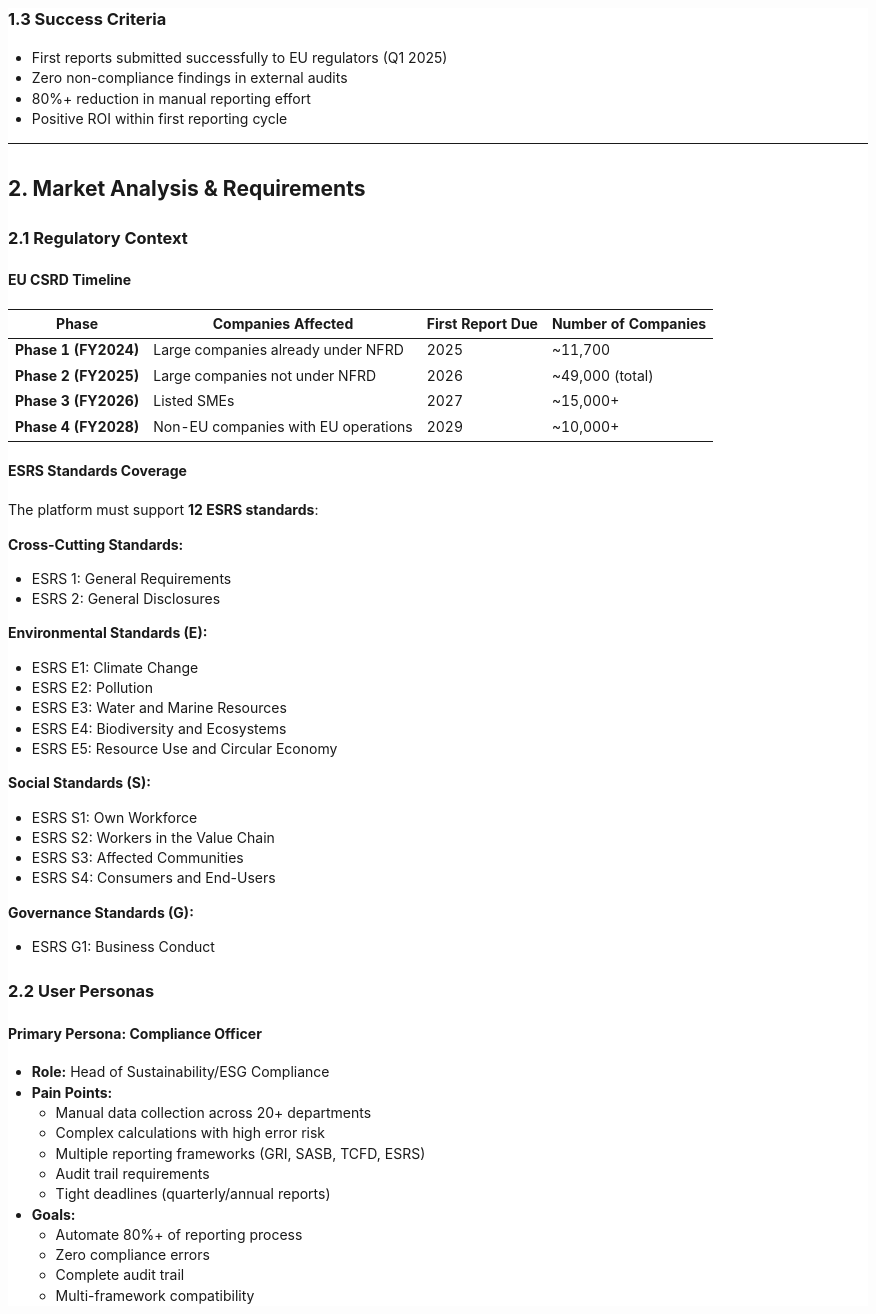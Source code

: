 ### 1.3 Success Criteria

- First reports submitted successfully to EU regulators (Q1 2025)
- Zero non-compliance findings in external audits
- 80%+ reduction in manual reporting effort
- Positive ROI within first reporting cycle

---

## 2. Market Analysis & Requirements

### 2.1 Regulatory Context

#### EU CSRD Timeline

| Phase | Companies Affected | First Report Due | Number of Companies |
|-------|-------------------|------------------|---------------------|
| **Phase 1 (FY2024)** | Large companies already under NFRD | 2025 | ~11,700 |
| **Phase 2 (FY2025)** | Large companies not under NFRD | 2026 | ~49,000 (total) |
| **Phase 3 (FY2026)** | Listed SMEs | 2027 | ~15,000+ |
| **Phase 4 (FY2028)** | Non-EU companies with EU operations | 2029 | ~10,000+ |

#### ESRS Standards Coverage

The platform must support **12 ESRS standards**:

**Cross-Cutting Standards:**
- ESRS 1: General Requirements
- ESRS 2: General Disclosures

**Environmental Standards (E):**
- ESRS E1: Climate Change
- ESRS E2: Pollution
- ESRS E3: Water and Marine Resources
- ESRS E4: Biodiversity and Ecosystems
- ESRS E5: Resource Use and Circular Economy

**Social Standards (S):**
- ESRS S1: Own Workforce
- ESRS S2: Workers in the Value Chain
- ESRS S3: Affected Communities
- ESRS S4: Consumers and End-Users

**Governance Standards (G):**
- ESRS G1: Business Conduct

### 2.2 User Personas

#### Primary Persona: Compliance Officer
- **Role:** Head of Sustainability/ESG Compliance
- **Pain Points:**
  - Manual data collection across 20+ departments
  - Complex calculations with high error risk
  - Multiple reporting frameworks (GRI, SASB, TCFD, ESRS)
  - Audit trail requirements
  - Tight deadlines (quarterly/annual reports)
- **Goals:**
  - Automate 80%+ of reporting process
  - Zero compliance errors
  - Complete audit trail
  - Multi-framework compatibility

